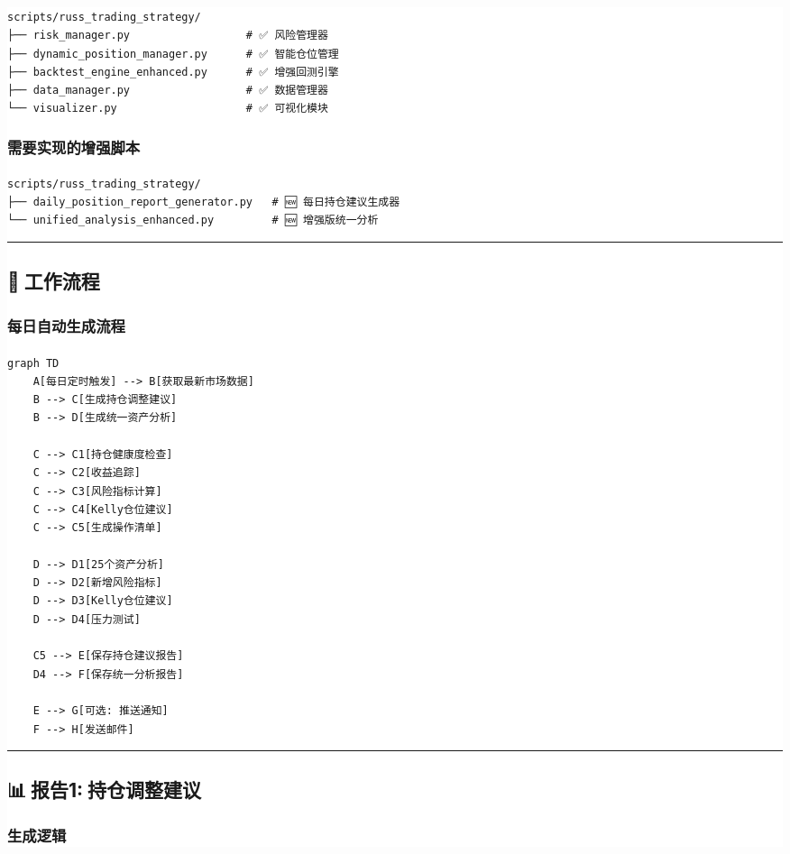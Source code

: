 ```
scripts/russ_trading_strategy/
├── risk_manager.py                  # ✅ 风险管理器
├── dynamic_position_manager.py      # ✅ 智能仓位管理
├── backtest_engine_enhanced.py      # ✅ 增强回测引擎
├── data_manager.py                  # ✅ 数据管理器
└── visualizer.py                    # ✅ 可视化模块
```

### 需要实现的增强脚本

```
scripts/russ_trading_strategy/
├── daily_position_report_generator.py   # 🆕 每日持仓建议生成器
└── unified_analysis_enhanced.py         # 🆕 增强版统一分析
```

---

## 🔄 工作流程

### 每日自动生成流程

```mermaid
graph TD
    A[每日定时触发] --> B[获取最新市场数据]
    B --> C[生成持仓调整建议]
    B --> D[生成统一资产分析]

    C --> C1[持仓健康度检查]
    C --> C2[收益追踪]
    C --> C3[风险指标计算]
    C --> C4[Kelly仓位建议]
    C --> C5[生成操作清单]

    D --> D1[25个资产分析]
    D --> D2[新增风险指标]
    D --> D3[Kelly仓位建议]
    D --> D4[压力测试]

    C5 --> E[保存持仓建议报告]
    D4 --> F[保存统一分析报告]

    E --> G[可选: 推送通知]
    F --> H[发送邮件]
```

---

## 📊 报告1: 持仓调整建议

### 生成逻辑
